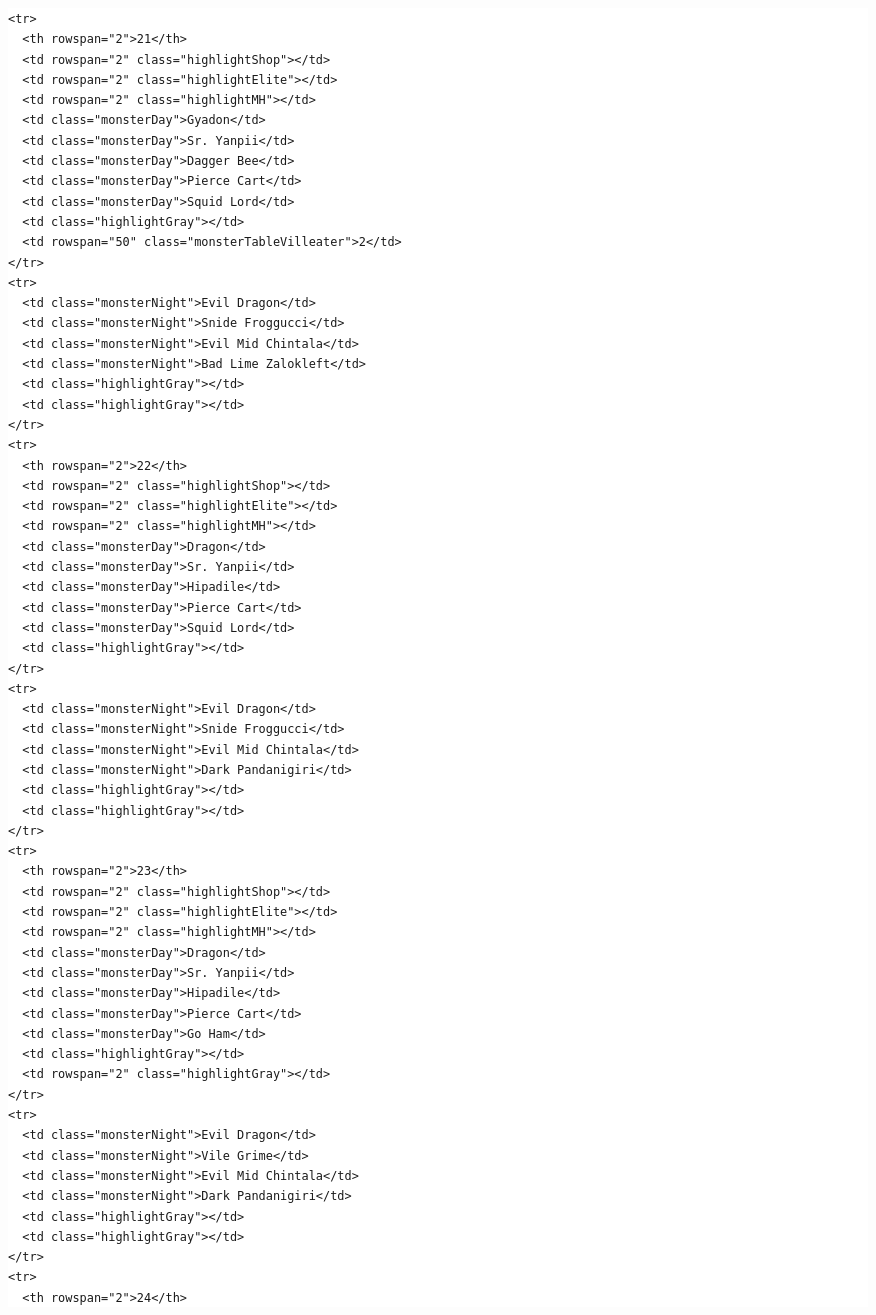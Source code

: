     <tr>
      <th rowspan="2">21</th>
      <td rowspan="2" class="highlightShop"></td>
      <td rowspan="2" class="highlightElite"></td>
      <td rowspan="2" class="highlightMH"></td>
      <td class="monsterDay">Gyadon</td>
      <td class="monsterDay">Sr. Yanpii</td>
      <td class="monsterDay">Dagger Bee</td>
      <td class="monsterDay">Pierce Cart</td>
      <td class="monsterDay">Squid Lord</td>
      <td class="highlightGray"></td>
      <td rowspan="50" class="monsterTableVilleater">2</td>
    </tr>
    <tr>
      <td class="monsterNight">Evil Dragon</td>
      <td class="monsterNight">Snide Froggucci</td>
      <td class="monsterNight">Evil Mid Chintala</td>
      <td class="monsterNight">Bad Lime Zalokleft</td>
      <td class="highlightGray"></td>
      <td class="highlightGray"></td>
    </tr>
    <tr>
      <th rowspan="2">22</th>
      <td rowspan="2" class="highlightShop"></td>
      <td rowspan="2" class="highlightElite"></td>
      <td rowspan="2" class="highlightMH"></td>
      <td class="monsterDay">Dragon</td>
      <td class="monsterDay">Sr. Yanpii</td>
      <td class="monsterDay">Hipadile</td>
      <td class="monsterDay">Pierce Cart</td>
      <td class="monsterDay">Squid Lord</td>
      <td class="highlightGray"></td>
    </tr>
    <tr>
      <td class="monsterNight">Evil Dragon</td>
      <td class="monsterNight">Snide Froggucci</td>
      <td class="monsterNight">Evil Mid Chintala</td>
      <td class="monsterNight">Dark Pandanigiri</td>
      <td class="highlightGray"></td>
      <td class="highlightGray"></td>
    </tr>
    <tr>
      <th rowspan="2">23</th>
      <td rowspan="2" class="highlightShop"></td>
      <td rowspan="2" class="highlightElite"></td>
      <td rowspan="2" class="highlightMH"></td>
      <td class="monsterDay">Dragon</td>
      <td class="monsterDay">Sr. Yanpii</td>
      <td class="monsterDay">Hipadile</td>
      <td class="monsterDay">Pierce Cart</td>
      <td class="monsterDay">Go Ham</td>
      <td class="highlightGray"></td>
      <td rowspan="2" class="highlightGray"></td>
    </tr>
    <tr>
      <td class="monsterNight">Evil Dragon</td>
      <td class="monsterNight">Vile Grime</td>
      <td class="monsterNight">Evil Mid Chintala</td>
      <td class="monsterNight">Dark Pandanigiri</td>
      <td class="highlightGray"></td>
      <td class="highlightGray"></td>
    </tr>
    <tr>
      <th rowspan="2">24</th>